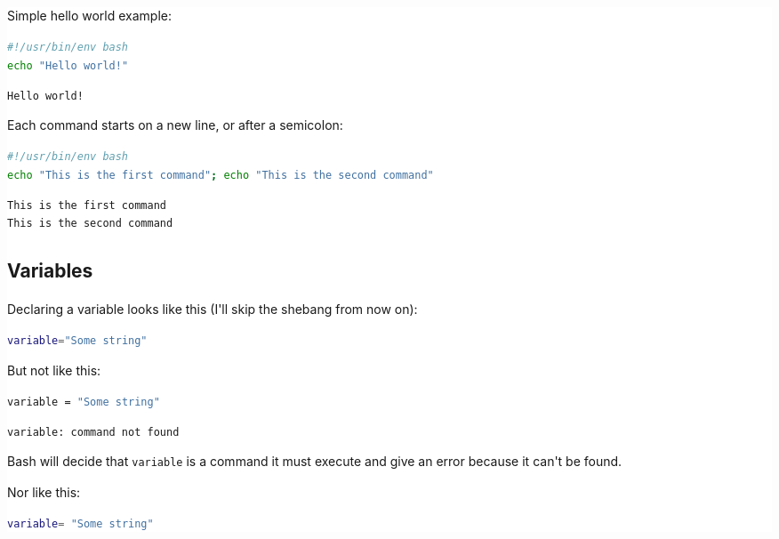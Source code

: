 Simple hello world example:

```bash
#!/usr/bin/env bash
echo "Hello world!"
```

<codapi-snippet sandbox="bash" editor="basic" output>
</codapi-snippet>

```
Hello world!
```

Each command starts on a new line, or after a semicolon:

```bash
#!/usr/bin/env bash
echo "This is the first command"; echo "This is the second command"
```

<codapi-snippet sandbox="bash" editor="basic" output>
</codapi-snippet>

```
This is the first command
This is the second command
```

## Variables

Declaring a variable looks like this (I'll skip the shebang from now on):

```bash
variable="Some string"
```

<codapi-snippet id="s-variable" sandbox="bash" editor="basic" output-mode="hidden">
</codapi-snippet>

But not like this:

```bash
variable = "Some string"
```

<codapi-snippet sandbox="bash" editor="basic" output>
</codapi-snippet>

```
variable: command not found
```

Bash will decide that `variable` is a command it must execute and give an error
because it can't be found.

Nor like this:

```bash
variable= "Some string"
```
